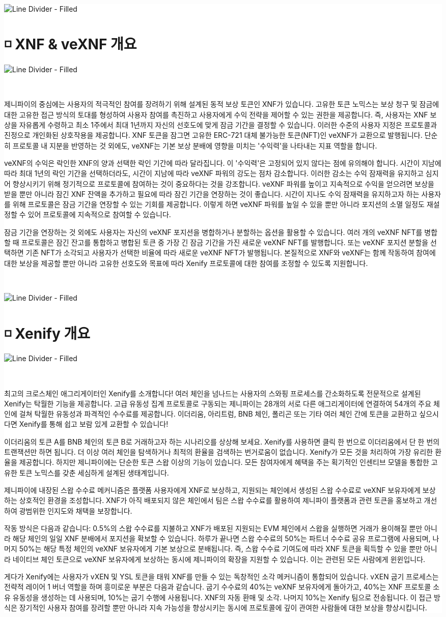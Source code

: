 ![Line Divider - Filled](https://user-images.githubusercontent.com/60996729/233879462-b465c484-4c2f-4cd2-a126-19529e333d64.png)
# ◽️ XNF & veXNF 개요
![Line Divider - Filled](https://user-images.githubusercontent.com/60996729/233879462-b465c484-4c2f-4cd2-a126-19529e333d64.png)

<br>

제니파이의 중심에는 사용자의 적극적인 참여를 장려하기 위해 설계된 동적 보상 토큰인 XNF가 있습니다. 고유한 토큰 노믹스는 보상 청구 및 잠금에 대한 고유한 접근 방식의 토대를 형성하여 사용자 참여를 촉진하고 사용자에게 수익 전략을 제어할 수 있는 권한을 제공합니다. 즉, 사용자는 XNF 보상을 자유롭게 수령하고 최소 1주에서 최대 1년까지 자신의 선호도에 맞게 잠금 기간을 결정할 수 있습니다. 이러한 수준의 사용자 지정은 프로토콜과 진정으로 개인화된 상호작용을 제공합니다. XNF 토큰을 잠그면 고유한 ERC-721 대체 불가능한 토큰(NFT)인 veXNF가 교환으로 발행됩니다. 단순히 프로토콜 내 지분을 반영하는 것 외에도, veXNF는 기본 보상 분배에 영향을 미치는 '수익력'을 나타내는 지표 역할을 합니다.

veXNF의 수익은 락인한 XNF의 양과 선택한 락인 기간에 따라 달라집니다. 이 '수익력'은 고정되어 있지 않다는 점에 유의해야 합니다. 시간이 지남에 따라 최대 1년의 락인 기간을 선택하더라도, 시간이 지남에 따라 veXNF 파워의 강도는 점차 감소합니다. 이러한 감소는 수익 잠재력을 유지하고 심지어 향상시키기 위해 정기적으로 프로토콜에 참여하는 것이 중요하다는 것을 강조합니다. veXNF 파워를 높이고 지속적으로 수익을 얻으려면 보상을 받을 뿐만 아니라 잠긴 XNF 잔액을 추가하고 필요에 따라 잠긴 기간을 연장하는 것이 좋습니다. 시간이 지나도 수익 잠재력을 유지하고자 하는 사용자를 위해 프로토콜은 잠금 기간을 연장할 수 있는 기회를 제공합니다. 이렇게 하면 veXNF 파워를 높일 수 있을 뿐만 아니라 포지션의 소멸 일정도 재설정할 수 있어 프로토콜에 지속적으로 참여할 수 있습니다.

잠금 기간을 연장하는 것 외에도 사용자는 자신의 veXNF 포지션을 병합하거나 분할하는 옵션을 활용할 수 있습니다. 여러 개의 veXNF NFT를 병합할 때 프로토콜은 잠긴 잔고를 통합하고 병합된 토큰 중 가장 긴 잠금 기간을 가진 새로운 veXNF NFT를 발행합니다. 또는 veXNF 포지션 분할을 선택하면 기존 NFT가 소각되고 사용자가 선택한 비율에 따라 새로운 veXNF NFT가 발행됩니다. 본질적으로 XNF와 veXNF는 함께 작동하여 참여에 대한 보상을 제공할 뿐만 아니라 고유한 선호도와 목표에 따라 Xenify 프로토콜에 대한 참여를 조정할 수 있도록 지원합니다.

<br>

![Line Divider - Filled](https://user-images.githubusercontent.com/60996729/233879462-b465c484-4c2f-4cd2-a126-19529e333d64.png)
# ◽️ Xenify 개요
![Line Divider - Filled](https://user-images.githubusercontent.com/60996729/233879462-b465c484-4c2f-4cd2-a126-19529e333d64.png)

<br>

최고의 크로스체인 애그리게이터인 Xenify를 소개합니다! 여러 체인을 넘나드는 사용자의 스와핑 프로세스를 간소화하도록 전문적으로 설계된 Xenify는 탁월한 기능을 제공합니다. 고급 유동성 집계 프로토콜로 구동되는 제니파이는 28개의 서로 다른 애그리게이터에 연결하여 54개의 주요 체인에 걸쳐 탁월한 유동성과 파격적인 수수료를 제공합니다. 이더리움, 아리트럼, BNB 체인, 폴리곤 또는 기타 여러 체인 간에 토큰을 교환하고 싶으시다면 Xenify를 통해 쉽고 보람 있게 교환할 수 있습니다!

이더리움의 토큰 A를 BNB 체인의 토큰 B로 거래하고자 하는 시나리오를 상상해 보세요. Xenify를 사용하면 클릭 한 번으로 이더리움에서 단 한 번의 트랜잭션만 하면 됩니다. 더 이상 여러 체인을 탐색하거나 최적의 환율을 검색하는 번거로움이 없습니다. Xenify가 모든 것을 처리하여 가장 유리한 환율을 제공합니다. 하지만 제니파이에는 단순한 토큰 스왑 이상의 기능이 있습니다. 모든 참여자에게 혜택을 주는 획기적인 인센티브 모델을 통합한 고유한 토큰 노믹스를 갖춘 세심하게 설계된 생태계입니다.

제니파이에 내장된 스왑 수수료 메커니즘은 플랫폼 사용자에게 XNF로 보상하고, 지원되는 체인에서 생성된 스왑 수수료로 veXNF 보유자에게 보상하는 상호적인 환경을 조성합니다. XNF가 아직 배포되지 않은 체인에서 팀은 스왑 수수료를 활용하여 제니파이 플랫폼과 관련 토큰을 홍보하고 개선하여 광범위한 인지도와 채택을 보장합니다.

작동 방식은 다음과 같습니다: 0.5%의 스왑 수수료를 지불하고 XNF가 배포된 지원되는 EVM 체인에서 스왑을 실행하면 거래가 용이해질 뿐만 아니라 해당 체인의 일일 XNF 분배에서 포지션을 확보할 수 있습니다. 하루가 끝나면 스왑 수수료의 50%는 파트너 수수료 공유 프로그램에 사용되며, 나머지 50%는 해당 특정 체인의 veXNF 보유자에게 기본 보상으로 분배됩니다. 즉, 스왑 수수료 기여도에 따라 XNF 토큰을 획득할 수 있을 뿐만 아니라 네이티브 체인 토큰으로 veXNF 보유자에게 보상하는 동시에 제니파이의 확장을 지원할 수 있습니다. 이는 관련된 모든 사람에게 윈윈입니다.

게다가 Xenify에는 사용자가 vXEN 및 YSL 토큰을 태워 XNF를 만들 수 있는 독창적인 소각 메커니즘이 통합되어 있습니다. vXEN 굽기 프로세스는 전략적 레이어 1 버너 역할을 하며 흥미로운 부분은 다음과 같습니다. 굽기 수수료의 40%는 veXNF 보유자에게 돌아가고, 40%는 XNF 프로토콜 소유 유동성을 생성하는 데 사용되며, 10%는 굽기 수행에 사용됩니다. XNF의 자동 환매 및 소각. 나머지 10%는 Xenify 팀으로 전송됩니다. 이 접근 방식은 장기적인 사용자 참여를 장려할 뿐만 아니라 지속 가능성을 향상시키는 동시에 프로토콜에 깊이 관여한 사람들에 대한 보상을 향상시킵니다.
